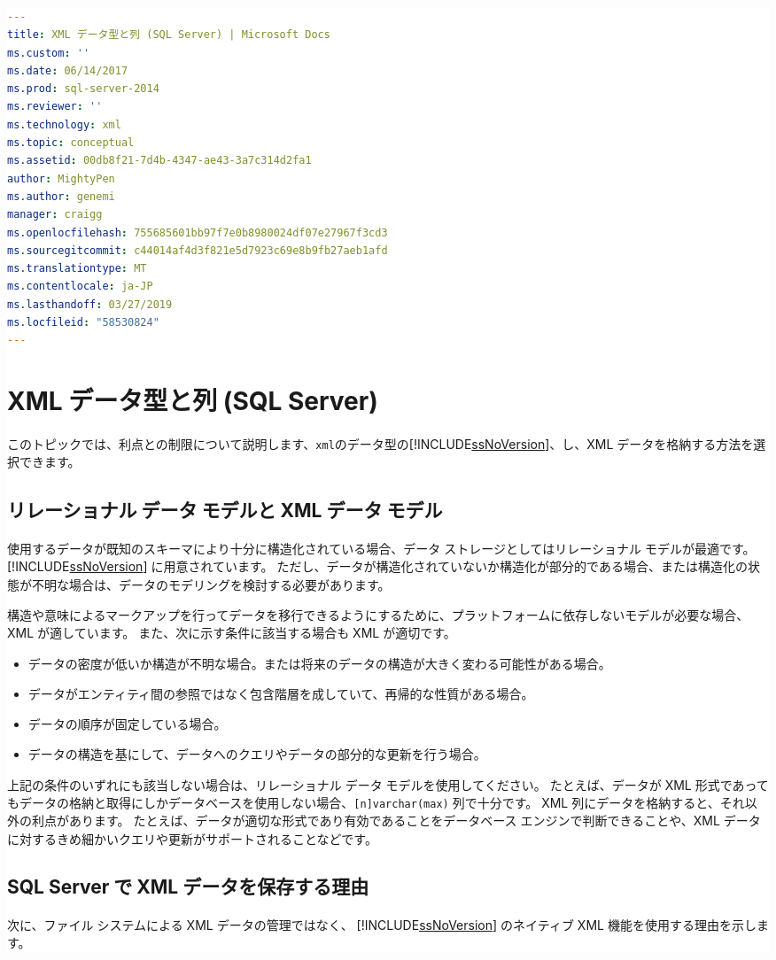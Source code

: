 ```yaml
---
title: XML データ型と列 (SQL Server) | Microsoft Docs
ms.custom: ''
ms.date: 06/14/2017
ms.prod: sql-server-2014
ms.reviewer: ''
ms.technology: xml
ms.topic: conceptual
ms.assetid: 00db8f21-7d4b-4347-ae43-3a7c314d2fa1
author: MightyPen
ms.author: genemi
manager: craigg
ms.openlocfilehash: 755685601bb97f7e0b8980024df07e27967f3cd3
ms.sourcegitcommit: c44014af4d3f821e5d7923c69e8b9fb27aeb1afd
ms.translationtype: MT
ms.contentlocale: ja-JP
ms.lasthandoff: 03/27/2019
ms.locfileid: "58530824"
---
```

# <a name="xml-data-type-and-columns-sql-server"></a>XML データ型と列 (SQL Server)
  このトピックでは、利点との制限について説明します、`xml`のデータ型の[!INCLUDE[ssNoVersion](../../includes/ssnoversion-md.md)]、し、XML データを格納する方法を選択できます。  
  
## <a name="relational-or-xml-data-model"></a>リレーショナル データ モデルと XML データ モデル  
 使用するデータが既知のスキーマにより十分に構造化されている場合、データ ストレージとしてはリレーショナル モデルが最適です。 [!INCLUDE[ssNoVersion](../../includes/ssnoversion-md.md)] に用意されています。 ただし、データが構造化されていないか構造化が部分的である場合、または構造化の状態が不明な場合は、データのモデリングを検討する必要があります。  
  
 構造や意味によるマークアップを行ってデータを移行できるようにするために、プラットフォームに依存しないモデルが必要な場合、XML が適しています。 また、次に示す条件に該当する場合も XML が適切です。  
  
-   データの密度が低いか構造が不明な場合。または将来のデータの構造が大きく変わる可能性がある場合。  
  
-   データがエンティティ間の参照ではなく包含階層を成していて、再帰的な性質がある場合。  
  
-   データの順序が固定している場合。  
  
-   データの構造を基にして、データへのクエリやデータの部分的な更新を行う場合。  
  
 上記の条件のいずれにも該当しない場合は、リレーショナル データ モデルを使用してください。 たとえば、データが XML 形式であってもデータの格納と取得にしかデータベースを使用しない場合、`[n]varchar(max)` 列で十分です。 XML 列にデータを格納すると、それ以外の利点があります。 たとえば、データが適切な形式であり有効であることをデータベース エンジンで判断できることや、XML データに対するきめ細かいクエリや更新がサポートされることなどです。  
  
## <a name="reasons-for-storing-xml-data-in-sql-server"></a>SQL Server で XML データを保存する理由  
 次に、ファイル システムによる XML データの管理ではなく、 [!INCLUDE[ssNoVersion](../../includes/ssnoversion-md.md)] のネイティブ XML 機能を使用する理由を示します。  
  